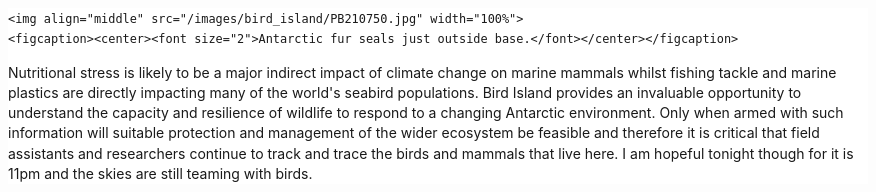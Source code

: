     <img align="middle" src="/images/bird_island/PB210750.jpg" width="100%">
    <figcaption><center><font size="2">Antarctic fur seals just outside base.</font></center></figcaption>
</figure>

Nutritional stress is likely to be a major indirect impact of climate change on marine mammals whilst fishing tackle and marine plastics are directly impacting many of the world's seabird populations. Bird Island provides an invaluable opportunity to understand the capacity and resilience of wildlife to respond to a changing Antarctic environment. Only when armed with such information will suitable protection and management of the wider ecosystem be feasible and therefore it is critical that field assistants and researchers continue to track and trace the birds and mammals that live here. I am hopeful tonight though for it is 11pm and the skies are still teaming with birds.

<figure>